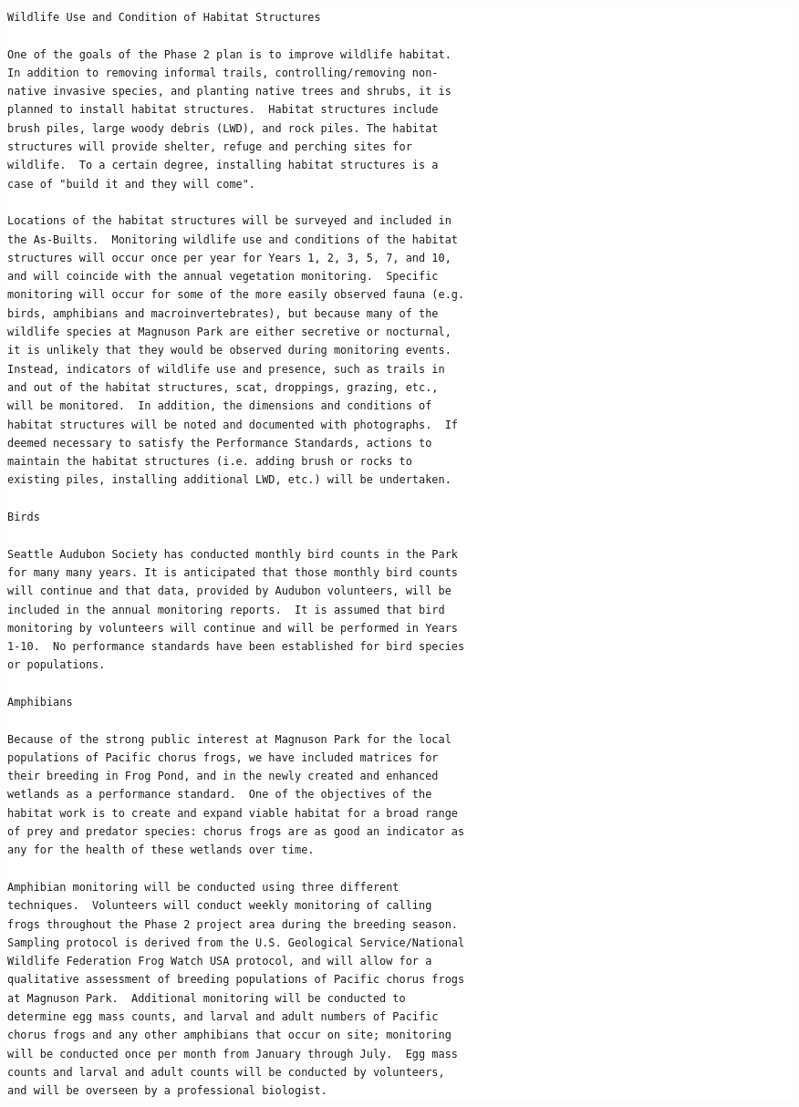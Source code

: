     Wildlife Use and Condition of Habitat Structures  
  
    One of the goals of the Phase 2 plan is to improve wildlife habitat.  
    In addition to removing informal trails, controlling/removing non-  
    native invasive species, and planting native trees and shrubs, it is  
    planned to install habitat structures.  Habitat structures include  
    brush piles, large woody debris (LWD), and rock piles. The habitat  
    structures will provide shelter, refuge and perching sites for  
    wildlife.  To a certain degree, installing habitat structures is a  
    case of "build it and they will come".  
  
    Locations of the habitat structures will be surveyed and included in  
    the As-Builts.  Monitoring wildlife use and conditions of the habitat  
    structures will occur once per year for Years 1, 2, 3, 5, 7, and 10,  
    and will coincide with the annual vegetation monitoring.  Specific  
    monitoring will occur for some of the more easily observed fauna (e.g.  
    birds, amphibians and macroinvertebrates), but because many of the  
    wildlife species at Magnuson Park are either secretive or nocturnal,  
    it is unlikely that they would be observed during monitoring events.  
    Instead, indicators of wildlife use and presence, such as trails in  
    and out of the habitat structures, scat, droppings, grazing, etc.,  
    will be monitored.  In addition, the dimensions and conditions of  
    habitat structures will be noted and documented with photographs.  If  
    deemed necessary to satisfy the Performance Standards, actions to  
    maintain the habitat structures (i.e. adding brush or rocks to  
    existing piles, installing additional LWD, etc.) will be undertaken.  
  
    Birds  
  
    Seattle Audubon Society has conducted monthly bird counts in the Park  
    for many many years. It is anticipated that those monthly bird counts  
    will continue and that data, provided by Audubon volunteers, will be  
    included in the annual monitoring reports.  It is assumed that bird  
    monitoring by volunteers will continue and will be performed in Years  
    1-10.  No performance standards have been established for bird species  
    or populations.  
  
    Amphibians  
  
    Because of the strong public interest at Magnuson Park for the local  
    populations of Pacific chorus frogs, we have included matrices for  
    their breeding in Frog Pond, and in the newly created and enhanced  
    wetlands as a performance standard.  One of the objectives of the  
    habitat work is to create and expand viable habitat for a broad range  
    of prey and predator species: chorus frogs are as good an indicator as  
    any for the health of these wetlands over time.  
  
    Amphibian monitoring will be conducted using three different  
    techniques.  Volunteers will conduct weekly monitoring of calling  
    frogs throughout the Phase 2 project area during the breeding season.  
    Sampling protocol is derived from the U.S. Geological Service/National  
    Wildlife Federation Frog Watch USA protocol, and will allow for a  
    qualitative assessment of breeding populations of Pacific chorus frogs  
    at Magnuson Park.  Additional monitoring will be conducted to  
    determine egg mass counts, and larval and adult numbers of Pacific  
    chorus frogs and any other amphibians that occur on site; monitoring  
    will be conducted once per month from January through July.  Egg mass  
    counts and larval and adult counts will be conducted by volunteers,  
    and will be overseen by a professional biologist.  
  